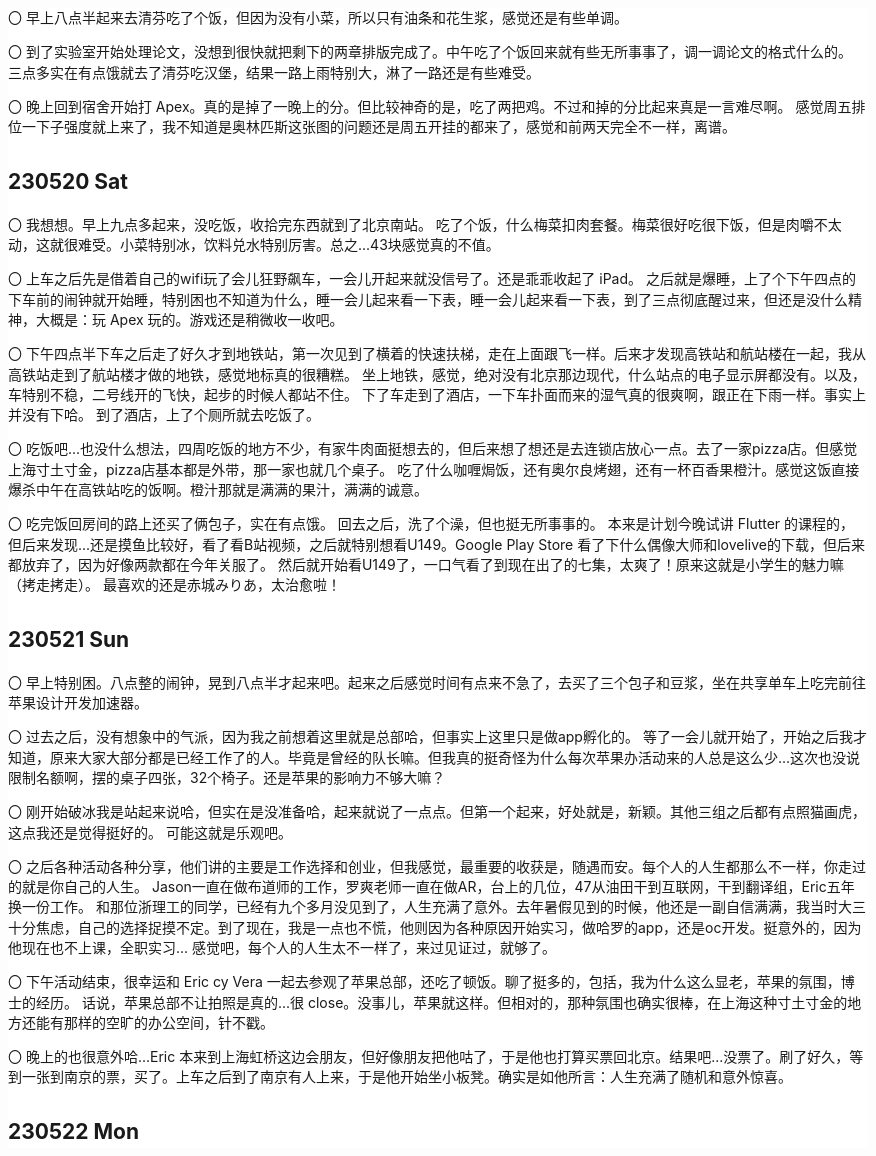 〇 早上八点半起来去清芬吃了个饭，但因为没有小菜，所以只有油条和花生浆，感觉还是有些单调。

〇 到了实验室开始处理论文，没想到很快就把剩下的两章排版完成了。中午吃了个饭回来就有些无所事事了，调一调论文的格式什么的。
三点多实在有点饿就去了清芬吃汉堡，结果一路上雨特别大，淋了一路还是有些难受。

〇 晚上回到宿舍开始打 Apex。真的是掉了一晚上的分。但比较神奇的是，吃了两把鸡。不过和掉的分比起来真是一言难尽啊。
感觉周五排位一下子强度就上来了，我不知道是奥林匹斯这张图的问题还是周五开挂的都来了，感觉和前两天完全不一样，离谱。

## 230520 Sat

〇 我想想。早上九点多起来，没吃饭，收拾完东西就到了北京南站。
吃了个饭，什么梅菜扣肉套餐。梅菜很好吃很下饭，但是肉嚼不太动，这就很难受。小菜特别冰，饮料兑水特别厉害。总之...43块感觉真的不值。

〇 上车之后先是借着自己的wifi玩了会儿狂野飙车，一会儿开起来就没信号了。还是乖乖收起了 iPad。
之后就是爆睡，上了个下午四点的下车前的闹钟就开始睡，特别困也不知道为什么，睡一会儿起来看一下表，睡一会儿起来看一下表，到了三点彻底醒过来，但还是没什么精神，大概是：玩 Apex 玩的。游戏还是稍微收一收吧。

〇 下午四点半下车之后走了好久才到地铁站，第一次见到了横着的快速扶梯，走在上面跟飞一样。后来才发现高铁站和航站楼在一起，我从高铁站走到了航站楼才做的地铁，感觉地标真的很糟糕。
坐上地铁，感觉，绝对没有北京那边现代，什么站点的电子显示屏都没有。以及，车特别不稳，二号线开的飞快，起步的时候人都站不住。
下了车走到了酒店，一下车扑面而来的湿气真的很爽啊，跟正在下雨一样。事实上并没有下哈。
到了酒店，上了个厕所就去吃饭了。

〇 吃饭吧...也没什么想法，四周吃饭的地方不少，有家牛肉面挺想去的，但后来想了想还是去连锁店放心一点。去了一家pizza店。但感觉上海寸土寸金，pizza店基本都是外带，那一家也就几个桌子。
吃了什么咖喱焗饭，还有奥尔良烤翅，还有一杯百香果橙汁。感觉这饭直接爆杀中午在高铁站吃的饭啊。橙汁那就是满满的果汁，满满的诚意。

〇 吃完饭回房间的路上还买了俩包子，实在有点饿。
回去之后，洗了个澡，但也挺无所事事的。
本来是计划今晚试讲 Flutter 的课程的，但后来发现...还是摸鱼比较好，看了看B站视频，之后就特别想看U149。Google Play Store 看了下什么偶像大师和lovelive的下载，但后来都放弃了，因为好像两款都在今年关服了。
然后就开始看U149了，一口气看了到现在出了的七集，太爽了！原来这就是小学生的魅力嘛（拷走拷走）。
最喜欢的还是赤城みりあ，太治愈啦！

## 230521 Sun

〇 早上特别困。八点整的闹钟，晃到八点半才起来吧。起来之后感觉时间有点来不急了，去买了三个包子和豆浆，坐在共享单车上吃完前往苹果设计开发加速器。

〇 过去之后，没有想象中的气派，因为我之前想着这里就是总部哈，但事实上这里只是做app孵化的。
等了一会儿就开始了，开始之后我才知道，原来大家大部分都是已经工作了的人。毕竟是曾经的队长嘛。但我真的挺奇怪为什么每次苹果办活动来的人总是这么少...这次也没说限制名额啊，摆的桌子四张，32个椅子。还是苹果的影响力不够大嘛？

〇 刚开始破冰我是站起来说哈，但实在是没准备哈，起来就说了一点点。但第一个起来，好处就是，新颖。其他三组之后都有点照猫画虎，这点我还是觉得挺好的。
可能这就是乐观吧。

〇 之后各种活动各种分享，他们讲的主要是工作选择和创业，但我感觉，最重要的收获是，随遇而安。每个人的人生都那么不一样，你走过的就是你自己的人生。
Jason一直在做布道师的工作，罗爽老师一直在做AR，台上的几位，47从油田干到互联网，干到翻译组，Eric五年换一份工作。
和那位浙理工的同学，已经有九个多月没见到了，人生充满了意外。去年暑假见到的时候，他还是一副自信满满，我当时大三十分焦虑，自己的选择捉摸不定。到了现在，我是一点也不慌，他则因为各种原因开始实习，做哈罗的app，还是oc开发。挺意外的，因为他现在也不上课，全职实习...
感觉吧，每个人的人生太不一样了，来过见证过，就够了。

〇 下午活动结束，很幸运和 Eric cy Vera 一起去参观了苹果总部，还吃了顿饭。聊了挺多的，包括，我为什么这么显老，苹果的氛围，博士的经历。
话说，苹果总部不让拍照是真的...很 close。没事儿，苹果就这样。但相对的，那种氛围也确实很棒，在上海这种寸土寸金的地方还能有那样的空旷的办公空间，针不戳。

〇 晚上的也很意外哈...Eric 本来到上海虹桥这边会朋友，但好像朋友把他咕了，于是他也打算买票回北京。结果吧...没票了。刷了好久，等到一张到南京的票，买了。上车之后到了南京有人上来，于是他开始坐小板凳。确实是如他所言：人生充满了随机和意外惊喜。

## 230522 Mon
